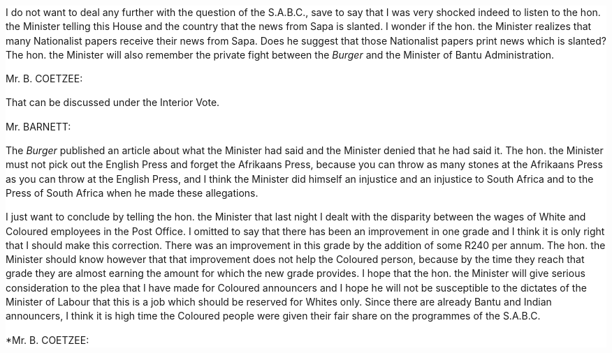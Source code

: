 <p>I do not want to deal any further with the question of the S.A.B.C., save to say that I was very shocked indeed to listen to the hon. the Minister telling this House and the country that the news from Sapa is slanted. I wonder if the hon. the Minister realizes that many Nationalist papers receive their news from Sapa. Does he suggest that those Nationalist papers print news which is slanted? The hon. the Minister will also remember the private fight between the <i>Burger</i> and the Minister of Bantu Administration.</p>

</speech>

<speech by="#coetzee">

<from>Mr. <person refersTo="hansard_za">B. COETZEE</person>:</from>

<p>That can be discussed under the Interior Vote.</p>

</speech>

<speech by="#barnett">

<from>Mr. <person refersTo="hansard_za">BARNETT</person>:</from>

<p>The <i>Burger</i> published an article about what the Minister had said and the Minister denied that he had said it. The hon. the Minister must not pick out the English Press and forget the Afrikaans Press, because you can throw as many stones at the Afrikaans Press as you can throw at the English Press, and I think the Minister did himself an injustice and an injustice to South Africa and to the Press of South Africa when he made these allegations.</p>

<p>I just want to conclude by telling the hon. the Minister that last night I dealt with the disparity between the wages of White and Coloured employees in the Post Office. I omitted to say that there has been an improvement in one grade and I think it is only right that I should make this correction. There was an improvement in this grade by the addition of some R240 per annum. The hon. the Minister should know however that that improvement does not help the Coloured person, because by the time they reach that grade they are almost earning the amount for which the new grade provides. I hope that the hon. the Minister will give serious consideration to the plea that I have made for Coloured announcers and I hope he will not be susceptible to the dictates of the Minister of Labour that this is a job which should be reserved for Whites only. Since there are already Bantu and Indian announcers, I think it is high time the Coloured people were given their fair share on the programmes of the S.A.B.C.</p>

</speech>

<speech by="#coetzee">

<from>*Mr. <person refersTo="hansard_za">B. COETZEE</person>:</from>
